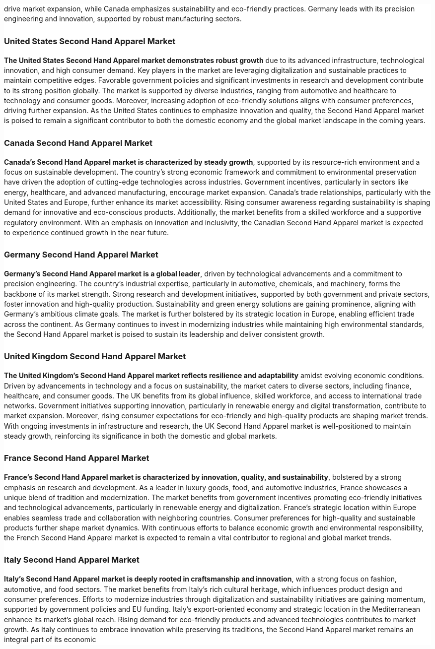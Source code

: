 drive market expansion, while Canada emphasizes sustainability and eco-friendly practices. Germany leads with its precision engineering and innovation, supported by robust manufacturing sectors.</span></em></p></blockquote><h3><strong>United States Second Hand Apparel Market</strong></h3><p><strong>The United States Second Hand Apparel market demonstrates robust growth</strong> due to its advanced infrastructure, technological innovation, and high consumer demand. Key players in the market are leveraging digitalization and sustainable practices to maintain competitive edges. Favorable government policies and significant investments in research and development contribute to its strong position globally. The market is supported by diverse industries, ranging from automotive and healthcare to technology and consumer goods. Moreover, increasing adoption of eco-friendly solutions aligns with consumer preferences, driving further expansion. As the United States continues to emphasize innovation and quality, the Second Hand Apparel market is poised to remain a significant contributor to both the domestic economy and the global market landscape in the coming years.</p><h3><strong>Canada Second Hand Apparel Market</strong></h3><p><strong>Canada&rsquo;s Second Hand Apparel market is characterized by steady growth</strong>, supported by its resource-rich environment and a focus on sustainable development. The country&rsquo;s strong economic framework and commitment to environmental preservation have driven the adoption of cutting-edge technologies across industries. Government incentives, particularly in sectors like energy, healthcare, and advanced manufacturing, encourage market expansion. Canada&rsquo;s trade relationships, particularly with the United States and Europe, further enhance its market accessibility. Rising consumer awareness regarding sustainability is shaping demand for innovative and eco-conscious products. Additionally, the market benefits from a skilled workforce and a supportive regulatory environment. With an emphasis on innovation and inclusivity, the Canadian Second Hand Apparel market is expected to experience continued growth in the near future.</p><h3><strong>Germany Second Hand Apparel Market</strong></h3><p><strong>Germany&rsquo;s Second Hand Apparel market is a global leader</strong>, driven by technological advancements and a commitment to precision engineering. The country&rsquo;s industrial expertise, particularly in automotive, chemicals, and machinery, forms the backbone of its market strength. Strong research and development initiatives, supported by both government and private sectors, foster innovation and high-quality production. Sustainability and green energy solutions are gaining prominence, aligning with Germany&rsquo;s ambitious climate goals. The market is further bolstered by its strategic location in Europe, enabling efficient trade across the continent. As Germany continues to invest in modernizing industries while maintaining high environmental standards, the Second Hand Apparel market is poised to sustain its leadership and deliver consistent growth.</p><h3><strong>United Kingdom Second Hand Apparel Market</strong></h3><p><strong>The United Kingdom&rsquo;s Second Hand Apparel market reflects resilience and adaptability</strong> amidst evolving economic conditions. Driven by advancements in technology and a focus on sustainability, the market caters to diverse sectors, including finance, healthcare, and consumer goods. The UK benefits from its global influence, skilled workforce, and access to international trade networks. Government initiatives supporting innovation, particularly in renewable energy and digital transformation, contribute to market expansion. Moreover, rising consumer expectations for eco-friendly and high-quality products are shaping market trends. With ongoing investments in infrastructure and research, the UK Second Hand Apparel market is well-positioned to maintain steady growth, reinforcing its significance in both the domestic and global markets.</p><h3><strong>France Second Hand Apparel Market</strong></h3><p><strong>France&rsquo;s Second Hand Apparel market is characterized by innovation, quality, and sustainability</strong>, bolstered by a strong emphasis on research and development. As a leader in luxury goods, food, and automotive industries, France showcases a unique blend of tradition and modernization. The market benefits from government incentives promoting eco-friendly initiatives and technological advancements, particularly in renewable energy and digitalization. France&rsquo;s strategic location within Europe enables seamless trade and collaboration with neighboring countries. Consumer preferences for high-quality and sustainable products further shape market dynamics. With continuous efforts to balance economic growth and environmental responsibility, the French Second Hand Apparel market is expected to remain a vital contributor to regional and global market trends.</p><h3><strong>Italy Second Hand Apparel Market</strong></h3><p><strong>Italy&rsquo;s Second Hand Apparel market is deeply rooted in craftsmanship and innovation</strong>, with a strong focus on fashion, automotive, and food sectors. The market benefits from Italy&rsquo;s rich cultural heritage, which influences product design and consumer preferences. Efforts to modernize industries through digitalization and sustainability initiatives are gaining momentum, supported by government policies and EU funding. Italy&rsquo;s export-oriented economy and strategic location in the Mediterranean enhance its market&rsquo;s global reach. Rising demand for eco-friendly products and advanced technologies contributes to market growth. As Italy continues to embrace innovation while preserving its traditions, the Second Hand Apparel market remains an integral part of its economic